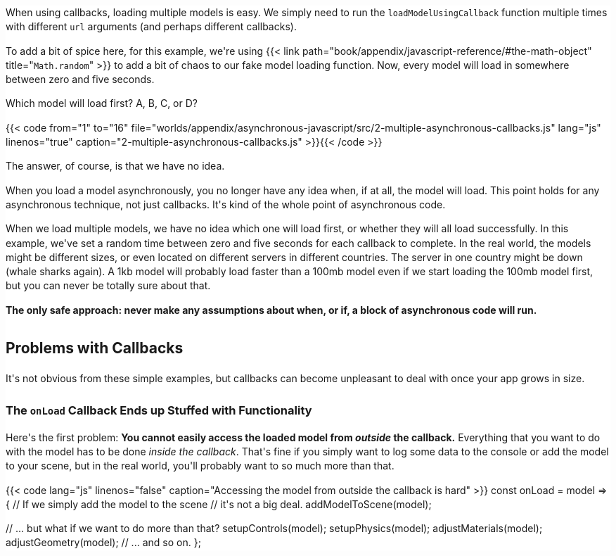 When using callbacks, loading multiple models is easy. We simply need to run the `loadModelUsingCallback` function multiple times with different `url` arguments (and perhaps different callbacks).

To add a bit of spice here, for this example, we're using {{< link path="book/appendix/javascript-reference/#the-math-object" title="`Math.random`" >}} to add a bit of chaos to our fake model loading function. Now, every model will load in somewhere between zero and five seconds.

Which model will load first? A, B, C, or D?

{{< code from="1" to="16" file="worlds/appendix/asynchronous-javascript/src/2-multiple-asynchronous-callbacks.js" lang="js" linenos="true" caption="2-multiple-asynchronous-callbacks.js" >}}{{< /code >}}

The answer, of course, is that we have no idea.

When you load a model asynchronously, you no longer have any idea when, if at all, the model will load. This point holds for any asynchronous technique, not just callbacks. It's kind of the whole point of asynchronous code.

When we load multiple models, we have no idea which one will load first, or whether they will all load successfully. In this example, we've set a random time between zero and five seconds for each callback to complete. In the real world, the models might be different sizes, or even located on different servers in different countries. The server in one country might be down (whale sharks again). A 1kb model will probably load faster than a 100mb model even if we start loading the 100mb model first, but you can never be totally sure about that.

**The only safe approach: never make any assumptions about when, or if, a block of asynchronous code will run.**

## Problems with Callbacks

It's not obvious from these simple examples, but callbacks can become unpleasant to deal with once your app grows in size.

### The `onLoad` Callback Ends up Stuffed with Functionality

Here's the first problem: **You cannot easily access the loaded model from _outside_ the callback.** Everything that you want to do with the model has to be done _inside the callback_. That's fine if you simply want to log some data to the console or add the model to your scene, but in the real world, you'll probably want to so much more than that.

{{< code lang="js" linenos="false" caption="Accessing the model from outside the callback is hard" >}}
const onLoad = model => {
  // If we simply add the model to the scene
  // it's not a big deal.
  addModelToScene(model);

  // ... but what if we want to do more than that?
  setupControls(model);
  setupPhysics(model);
  adjustMaterials(model);
  adjustGeometry(model);
  // ... and so on.
};
